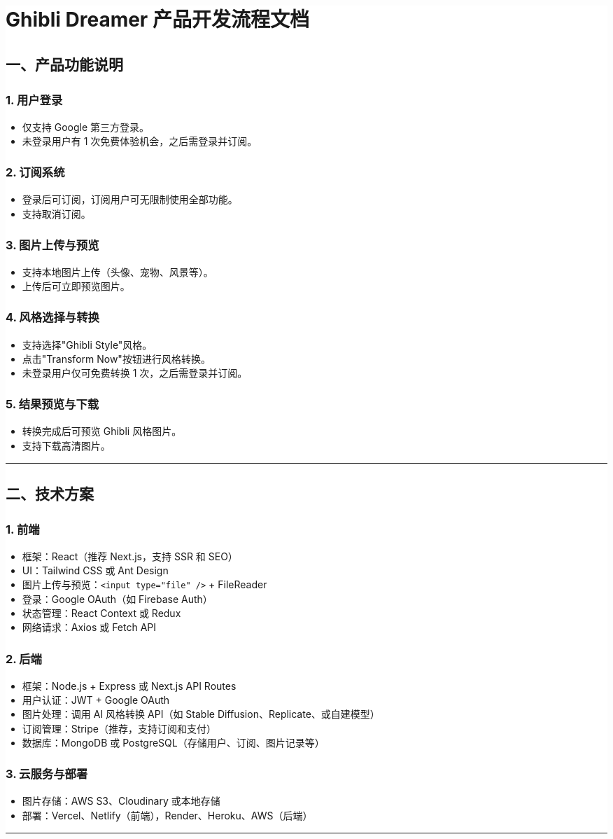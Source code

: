 # Ghibli Dreamer 产品开发流程文档

## 一、产品功能说明

### 1. 用户登录
- 仅支持 Google 第三方登录。
- 未登录用户有 1 次免费体验机会，之后需登录并订阅。

### 2. 订阅系统
- 登录后可订阅，订阅用户可无限制使用全部功能。
- 支持取消订阅。

### 3. 图片上传与预览
- 支持本地图片上传（头像、宠物、风景等）。
- 上传后可立即预览图片。

### 4. 风格选择与转换
- 支持选择"Ghibli Style"风格。
- 点击"Transform Now"按钮进行风格转换。
- 未登录用户仅可免费转换 1 次，之后需登录并订阅。

### 5. 结果预览与下载
- 转换完成后可预览 Ghibli 风格图片。
- 支持下载高清图片。

---

## 二、技术方案

### 1. 前端
- 框架：React（推荐 Next.js，支持 SSR 和 SEO）
- UI：Tailwind CSS 或 Ant Design
- 图片上传与预览：`<input type="file" />` + FileReader
- 登录：Google OAuth（如 Firebase Auth）
- 状态管理：React Context 或 Redux
- 网络请求：Axios 或 Fetch API

### 2. 后端
- 框架：Node.js + Express 或 Next.js API Routes
- 用户认证：JWT + Google OAuth
- 图片处理：调用 AI 风格转换 API（如 Stable Diffusion、Replicate、或自建模型）
- 订阅管理：Stripe（推荐，支持订阅和支付）
- 数据库：MongoDB 或 PostgreSQL（存储用户、订阅、图片记录等）

### 3. 云服务与部署
- 图片存储：AWS S3、Cloudinary 或本地存储
- 部署：Vercel、Netlify（前端），Render、Heroku、AWS（后端）

---